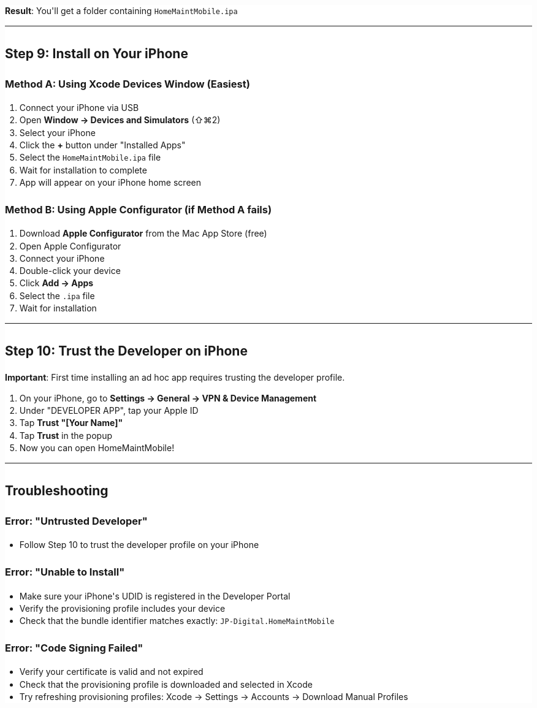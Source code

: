 **Result**: You'll get a folder containing `HomeMaintMobile.ipa`

---

## Step 9: Install on Your iPhone

### Method A: Using Xcode Devices Window (Easiest)
1. Connect your iPhone via USB
2. Open **Window → Devices and Simulators** (⇧⌘2)
3. Select your iPhone
4. Click the **+** button under "Installed Apps"
5. Select the `HomeMaintMobile.ipa` file
6. Wait for installation to complete
7. App will appear on your iPhone home screen

### Method B: Using Apple Configurator (if Method A fails)
1. Download **Apple Configurator** from the Mac App Store (free)
2. Open Apple Configurator
3. Connect your iPhone
4. Double-click your device
5. Click **Add → Apps**
6. Select the `.ipa` file
7. Wait for installation

---

## Step 10: Trust the Developer on iPhone

**Important**: First time installing an ad hoc app requires trusting the developer profile.

1. On your iPhone, go to **Settings → General → VPN & Device Management**
2. Under "DEVELOPER APP", tap your Apple ID
3. Tap **Trust "[Your Name]"**
4. Tap **Trust** in the popup
5. Now you can open HomeMaintMobile!

---

## Troubleshooting

### Error: "Untrusted Developer"
- Follow Step 10 to trust the developer profile on your iPhone

### Error: "Unable to Install"
- Make sure your iPhone's UDID is registered in the Developer Portal
- Verify the provisioning profile includes your device
- Check that the bundle identifier matches exactly: `JP-Digital.HomeMaintMobile`

### Error: "Code Signing Failed"
- Verify your certificate is valid and not expired
- Check that the provisioning profile is downloaded and selected in Xcode
- Try refreshing provisioning profiles: Xcode → Settings → Accounts → Download Manual Profiles
